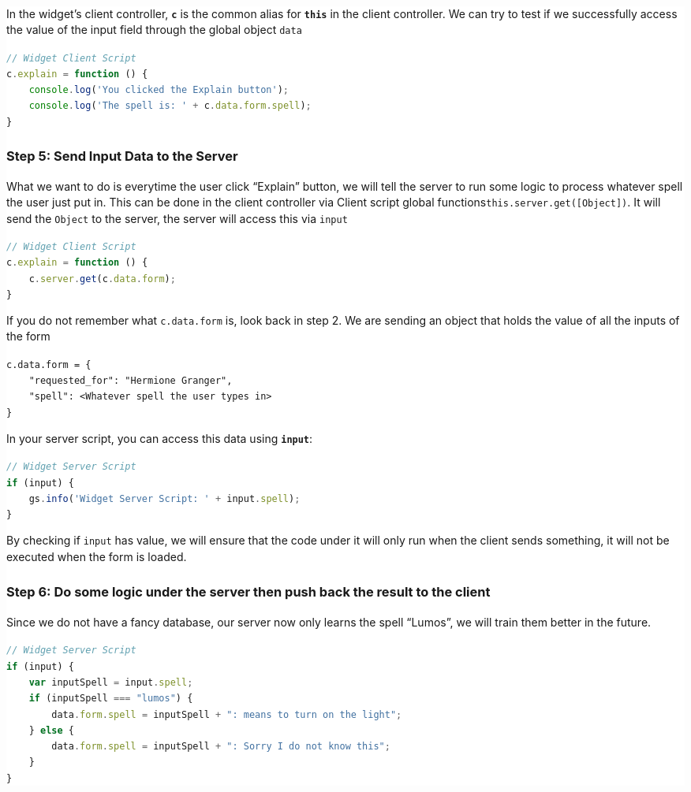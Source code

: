 In the widget’s client controller, **`c`** is the common alias for **`this`** in the client controller. We can try to test if we successfully access the value of the input field through the global object `data`

```jsx
// Widget Client Script
c.explain = function () {
    console.log('You clicked the Explain button');
    console.log('The spell is: ' + c.data.form.spell);
}
```

### Step 5: Send Input Data to the Server

What we want to do is everytime the user click “Explain” button, we will tell the server to run some logic to process whatever spell the user just put in. This can be done in the client controller via Client script global functions`this.server.get([Object])`. It will send the `Object` to the server, the server will access this via `input`

```jsx
// Widget Client Script
c.explain = function () {
    c.server.get(c.data.form);
}
```

If you do not remember what `c.data.form` is, look back in step 2. We are sending an object that holds the value of all the inputs of the form

```
c.data.form = {
    "requested_for": "Hermione Granger",  
    "spell": <Whatever spell the user types in>
}
```

In your server script, you can access this data using **`input`**:

```jsx
// Widget Server Script
if (input) {
    gs.info('Widget Server Script: ' + input.spell);
}
```
By checking if `input` has value, we will ensure that the code under it will only run when the client sends something, it will not be executed when the form is loaded.

### Step 6: Do some logic under the server then push back the result to the client

Since we do not have a fancy database, our server now only learns the spell “Lumos”, we will train them better in the future.

```jsx
// Widget Server Script
if (input) {
    var inputSpell = input.spell;
    if (inputSpell === "lumos") {
        data.form.spell = inputSpell + ": means to turn on the light";
    } else {
        data.form.spell = inputSpell + ": Sorry I do not know this";
    }
}
```
